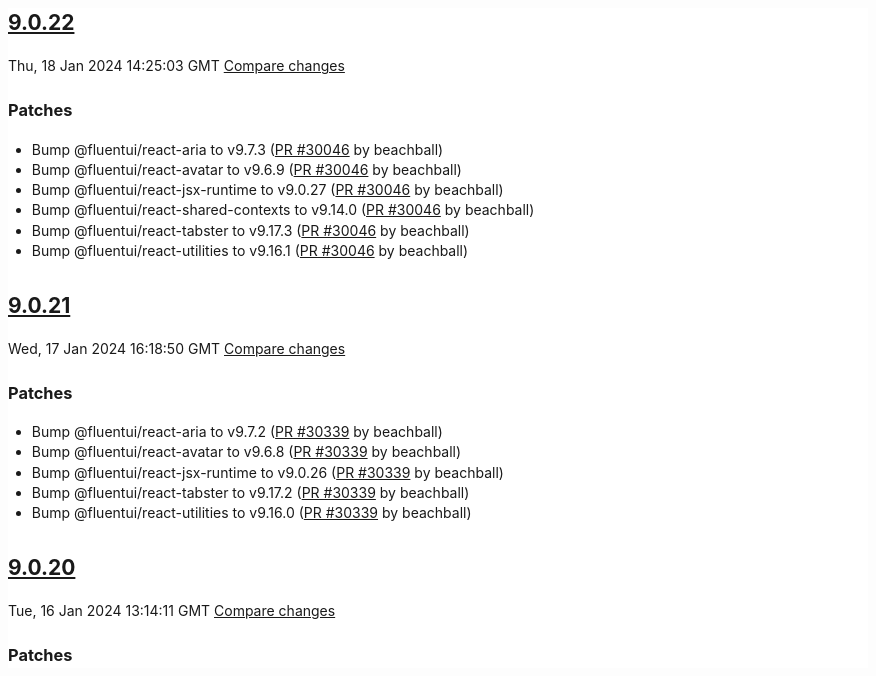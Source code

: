 ## [9.0.22](https://github.com/microsoft/fluentui/tree/@fluentui/react-tags_v9.0.22)

Thu, 18 Jan 2024 14:25:03 GMT 
[Compare changes](https://github.com/microsoft/fluentui/compare/@fluentui/react-tags_v9.0.21..@fluentui/react-tags_v9.0.22)

### Patches

- Bump @fluentui/react-aria to v9.7.3 ([PR #30046](https://github.com/microsoft/fluentui/pull/30046) by beachball)
- Bump @fluentui/react-avatar to v9.6.9 ([PR #30046](https://github.com/microsoft/fluentui/pull/30046) by beachball)
- Bump @fluentui/react-jsx-runtime to v9.0.27 ([PR #30046](https://github.com/microsoft/fluentui/pull/30046) by beachball)
- Bump @fluentui/react-shared-contexts to v9.14.0 ([PR #30046](https://github.com/microsoft/fluentui/pull/30046) by beachball)
- Bump @fluentui/react-tabster to v9.17.3 ([PR #30046](https://github.com/microsoft/fluentui/pull/30046) by beachball)
- Bump @fluentui/react-utilities to v9.16.1 ([PR #30046](https://github.com/microsoft/fluentui/pull/30046) by beachball)

## [9.0.21](https://github.com/microsoft/fluentui/tree/@fluentui/react-tags_v9.0.21)

Wed, 17 Jan 2024 16:18:50 GMT 
[Compare changes](https://github.com/microsoft/fluentui/compare/@fluentui/react-tags_v9.0.20..@fluentui/react-tags_v9.0.21)

### Patches

- Bump @fluentui/react-aria to v9.7.2 ([PR #30339](https://github.com/microsoft/fluentui/pull/30339) by beachball)
- Bump @fluentui/react-avatar to v9.6.8 ([PR #30339](https://github.com/microsoft/fluentui/pull/30339) by beachball)
- Bump @fluentui/react-jsx-runtime to v9.0.26 ([PR #30339](https://github.com/microsoft/fluentui/pull/30339) by beachball)
- Bump @fluentui/react-tabster to v9.17.2 ([PR #30339](https://github.com/microsoft/fluentui/pull/30339) by beachball)
- Bump @fluentui/react-utilities to v9.16.0 ([PR #30339](https://github.com/microsoft/fluentui/pull/30339) by beachball)

## [9.0.20](https://github.com/microsoft/fluentui/tree/@fluentui/react-tags_v9.0.20)

Tue, 16 Jan 2024 13:14:11 GMT 
[Compare changes](https://github.com/microsoft/fluentui/compare/@fluentui/react-tags_v9.0.19..@fluentui/react-tags_v9.0.20)

### Patches
